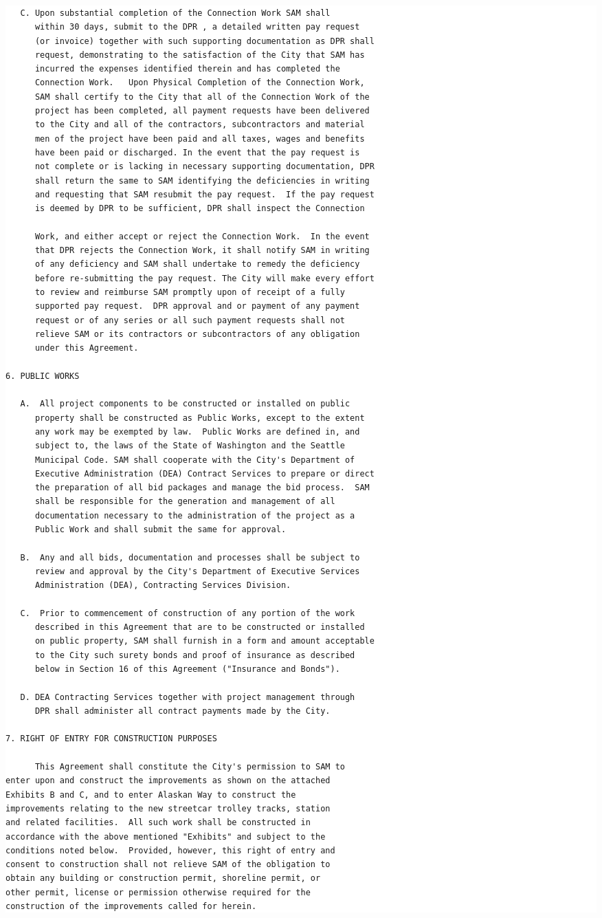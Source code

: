        C. Upon substantial completion of the Connection Work SAM shall  
          within 30 days, submit to the DPR , a detailed written pay request  
          (or invoice) together with such supporting documentation as DPR shall  
          request, demonstrating to the satisfaction of the City that SAM has  
          incurred the expenses identified therein and has completed the  
          Connection Work.   Upon Physical Completion of the Connection Work,  
          SAM shall certify to the City that all of the Connection Work of the  
          project has been completed, all payment requests have been delivered  
          to the City and all of the contractors, subcontractors and material  
          men of the project have been paid and all taxes, wages and benefits  
          have been paid or discharged. In the event that the pay request is  
          not complete or is lacking in necessary supporting documentation, DPR  
          shall return the same to SAM identifying the deficiencies in writing  
          and requesting that SAM resubmit the pay request.  If the pay request  
          is deemed by DPR to be sufficient, DPR shall inspect the Connection  
  
          Work, and either accept or reject the Connection Work.  In the event  
          that DPR rejects the Connection Work, it shall notify SAM in writing  
          of any deficiency and SAM shall undertake to remedy the deficiency  
          before re-submitting the pay request. The City will make every effort  
          to review and reimburse SAM promptly upon of receipt of a fully  
          supported pay request.  DPR approval and or payment of any payment  
          request or of any series or all such payment requests shall not  
          relieve SAM or its contractors or subcontractors of any obligation  
          under this Agreement.  
  
    6. PUBLIC WORKS  
  
       A.  All project components to be constructed or installed on public  
          property shall be constructed as Public Works, except to the extent  
          any work may be exempted by law.  Public Works are defined in, and  
          subject to, the laws of the State of Washington and the Seattle  
          Municipal Code. SAM shall cooperate with the City's Department of  
          Executive Administration (DEA) Contract Services to prepare or direct  
          the preparation of all bid packages and manage the bid process.  SAM  
          shall be responsible for the generation and management of all  
          documentation necessary to the administration of the project as a  
          Public Work and shall submit the same for approval.  
  
       B.  Any and all bids, documentation and processes shall be subject to  
          review and approval by the City's Department of Executive Services  
          Administration (DEA), Contracting Services Division.  
  
       C.  Prior to commencement of construction of any portion of the work  
          described in this Agreement that are to be constructed or installed  
          on public property, SAM shall furnish in a form and amount acceptable  
          to the City such surety bonds and proof of insurance as described  
          below in Section 16 of this Agreement ("Insurance and Bonds").  
  
       D. DEA Contracting Services together with project management through  
          DPR shall administer all contract payments made by the City.  
  
    7. RIGHT OF ENTRY FOR CONSTRUCTION PURPOSES  
  
          This Agreement shall constitute the City's permission to SAM to  
    enter upon and construct the improvements as shown on the attached  
    Exhibits B and C, and to enter Alaskan Way to construct the  
    improvements relating to the new streetcar trolley tracks, station  
    and related facilities.  All such work shall be constructed in  
    accordance with the above mentioned "Exhibits" and subject to the  
    conditions noted below.  Provided, however, this right of entry and  
    consent to construction shall not relieve SAM of the obligation to  
    obtain any building or construction permit, shoreline permit, or  
    other permit, license or permission otherwise required for the  
    construction of the improvements called for herein.  
  